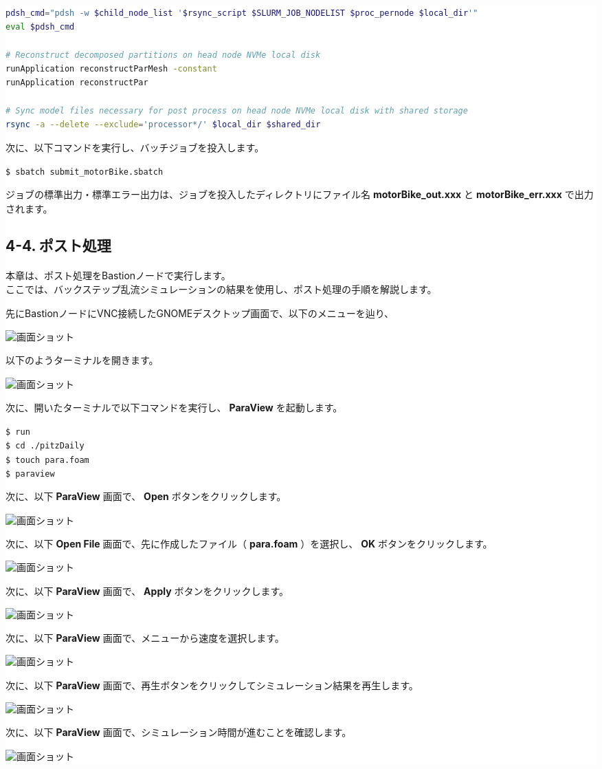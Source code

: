 ```sh
pdsh_cmd="pdsh -w $child_node_list '$rsync_script $SLURM_JOB_NODELIST $proc_pernode $local_dir'"
eval $pdsh_cmd

# Reconstruct decomposed partitions on head node NVMe local disk
runApplication reconstructParMesh -constant
runApplication reconstructPar

# Sync model files necessary for post process on head node NVMe local disk with shared storage
rsync -a --delete --exclude='processor*/' $local_dir $shared_dir
```

次に、以下コマンドを実行し、バッチジョブを投入します。

```sh
$ sbatch submit_motorBike.sbatch
```

ジョブの標準出力・標準エラー出力は、ジョブを投入したディレクトリにファイル名 **motorBike_out.xxx** と **motorBike_err.xxx** で出力されます。

## 4-4. ポスト処理

本章は、ポスト処理をBastionノードで実行します。  
ここでは、バックステップ乱流シミュレーションの結果を使用し、ポスト処理の手順を解説します。

先にBastionノードにVNC接続したGNOMEデスクトップ画面で、以下のメニューを辿り、

![画面ショット](ultravcn_page04.png)

以下のようターミナルを開きます。

![画面ショット](ultravcn_page05.png)

次に、開いたターミナルで以下コマンドを実行し、 **ParaView** を起動します。

```sh
$ run
$ cd ./pitzDaily 
$ touch para.foam
$ paraview
```

次に、以下 **ParaView** 画面で、 **Open** ボタンをクリックします。

![画面ショット](paraviewgui_page01.png)

次に、以下 **Open File** 画面で、先に作成したファイル（ **para.foam** ）を選択し、 **OK** ボタンをクリックします。

![画面ショット](paraviewgui_page01-2.png)

次に、以下 **ParaView** 画面で、 **Apply** ボタンをクリックします。

![画面ショット](paraviewgui_page01-3.png)

次に、以下 **ParaView** 画面で、メニューから速度を選択します。

![画面ショット](paraviewgui_page02.png)

次に、以下 **ParaView** 画面で、再生ボタンをクリックしてシミュレーション結果を再生します。

![画面ショット](paraviewgui_page03.png)

次に、以下 **ParaView** 画面で、シミュレーション時間が進むことを確認します。

![画面ショット](paraviewgui_page04.png)
